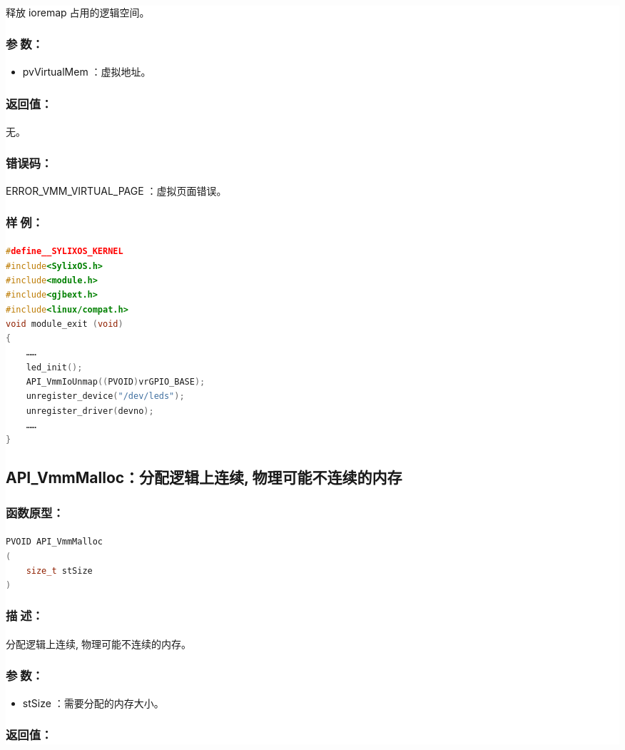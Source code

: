 释放 ioremap 占用的逻辑空间。  
  
### 参 数：
  
- pvVirtualMem ：虚拟地址。  
  
### 返回值：
  
无。  
  
### 错误码：
  
ERROR_VMM_VIRTUAL_PAGE ：虚拟页面错误。  
  
### 样 例：
  
```c  
#define__SYLIXOS_KERNEL  
#include<SylixOS.h>  
#include<module.h>  
#include<gjbext.h>  
#include<linux/compat.h>   
void module_exit (void)   
{   
    ……   
    led_init();   
    API_VmmIoUnmap((PVOID)vrGPIO_BASE);   
    unregister_device("/dev/leds");   
    unregister_driver(devno);   
    ……   
}  
```  
  
## API_VmmMalloc：分配逻辑上连续, 物理可能不连续的内存
  
### 函数原型：
  
```c  
PVOID API_VmmMalloc   
(   
    size_t stSize   
)  
```  
  
### 描 述：
  
分配逻辑上连续, 物理可能不连续的内存。  
  
### 参 数：
  
- stSize ：需要分配的内存大小。  
  
### 返回值：
  